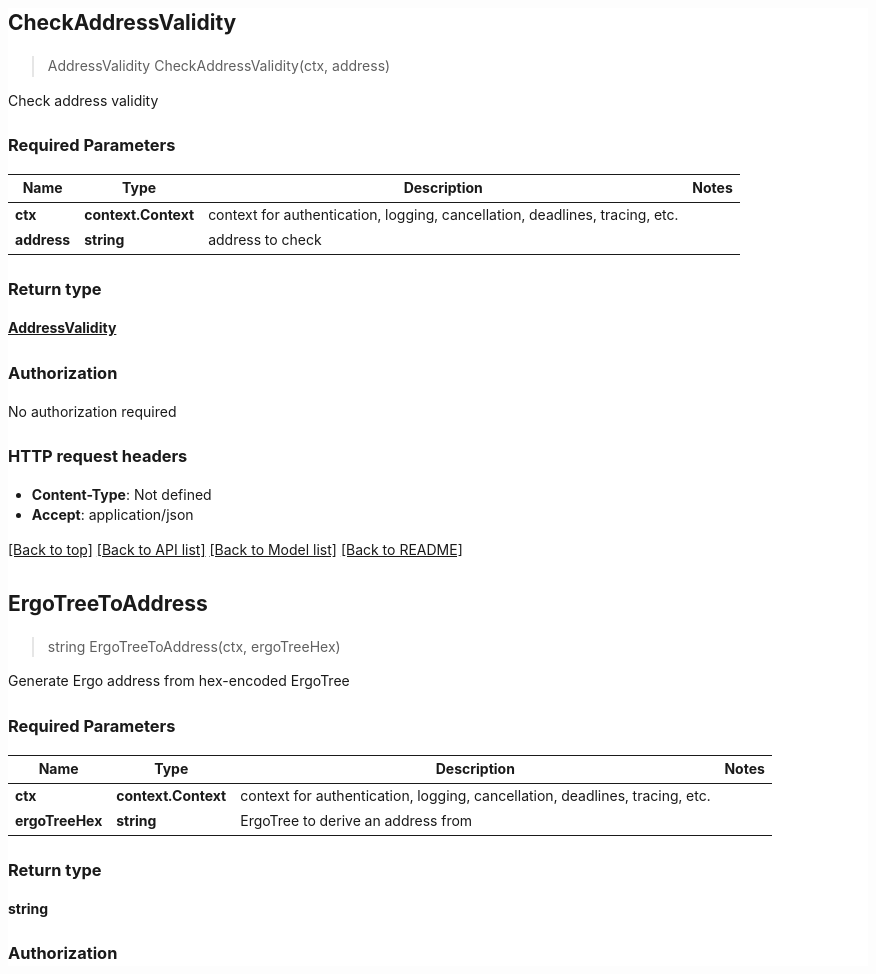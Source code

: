 
## CheckAddressValidity

> AddressValidity CheckAddressValidity(ctx, address)

Check address validity

### Required Parameters


Name | Type | Description  | Notes
------------- | ------------- | ------------- | -------------
**ctx** | **context.Context** | context for authentication, logging, cancellation, deadlines, tracing, etc.
**address** | **string**| address to check | 

### Return type

[**AddressValidity**](AddressValidity.md)

### Authorization

No authorization required

### HTTP request headers

- **Content-Type**: Not defined
- **Accept**: application/json

[[Back to top]](#) [[Back to API list]](../README.md#documentation-for-api-endpoints)
[[Back to Model list]](../README.md#documentation-for-models)
[[Back to README]](../README.md)


## ErgoTreeToAddress

> string ErgoTreeToAddress(ctx, ergoTreeHex)

Generate Ergo address from hex-encoded ErgoTree

### Required Parameters


Name | Type | Description  | Notes
------------- | ------------- | ------------- | -------------
**ctx** | **context.Context** | context for authentication, logging, cancellation, deadlines, tracing, etc.
**ergoTreeHex** | **string**| ErgoTree to derive an address from | 

### Return type

**string**

### Authorization
